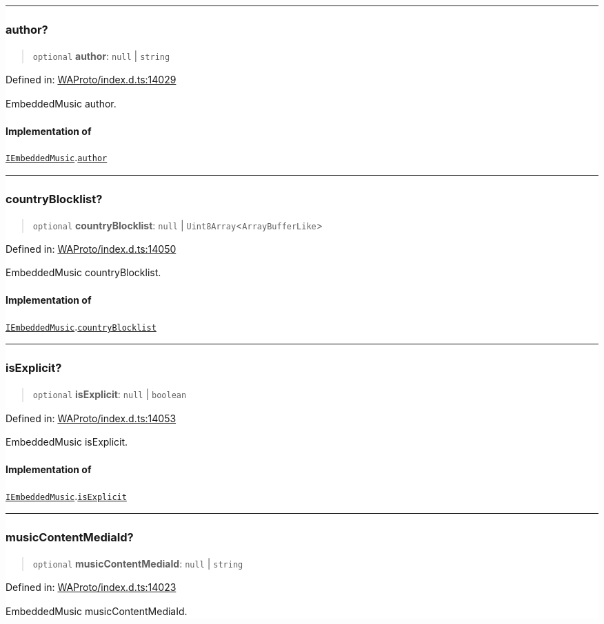 ***

### author?

> `optional` **author**: `null` \| `string`

Defined in: [WAProto/index.d.ts:14029](https://github.com/Fokusdotid/bail/blob/8b525f9ebcc20cb9acd0f880b6ad58976e38b117/WAProto/index.d.ts#L14029)

EmbeddedMusic author.

#### Implementation of

[`IEmbeddedMusic`](../interfaces/IEmbeddedMusic.md).[`author`](../interfaces/IEmbeddedMusic.md#author)

***

### countryBlocklist?

> `optional` **countryBlocklist**: `null` \| `Uint8Array`\<`ArrayBufferLike`\>

Defined in: [WAProto/index.d.ts:14050](https://github.com/Fokusdotid/bail/blob/8b525f9ebcc20cb9acd0f880b6ad58976e38b117/WAProto/index.d.ts#L14050)

EmbeddedMusic countryBlocklist.

#### Implementation of

[`IEmbeddedMusic`](../interfaces/IEmbeddedMusic.md).[`countryBlocklist`](../interfaces/IEmbeddedMusic.md#countryblocklist)

***

### isExplicit?

> `optional` **isExplicit**: `null` \| `boolean`

Defined in: [WAProto/index.d.ts:14053](https://github.com/Fokusdotid/bail/blob/8b525f9ebcc20cb9acd0f880b6ad58976e38b117/WAProto/index.d.ts#L14053)

EmbeddedMusic isExplicit.

#### Implementation of

[`IEmbeddedMusic`](../interfaces/IEmbeddedMusic.md).[`isExplicit`](../interfaces/IEmbeddedMusic.md#isexplicit)

***

### musicContentMediaId?

> `optional` **musicContentMediaId**: `null` \| `string`

Defined in: [WAProto/index.d.ts:14023](https://github.com/Fokusdotid/bail/blob/8b525f9ebcc20cb9acd0f880b6ad58976e38b117/WAProto/index.d.ts#L14023)

EmbeddedMusic musicContentMediaId.

